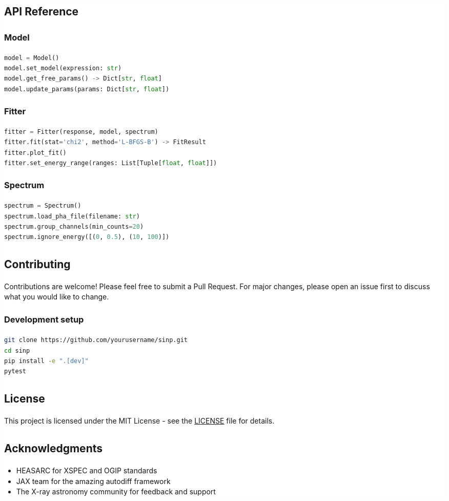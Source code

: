 ## API Reference

### Model

```python
model = Model()
model.set_model(expression: str)
model.get_free_params() -> Dict[str, float]
model.update_params(params: Dict[str, float])
```

### Fitter

```python
fitter = Fitter(response, model, spectrum)
fitter.fit(stat='chi2', method='L-BFGS-B') -> FitResult
fitter.plot_fit()
fitter.set_energy_range(ranges: List[Tuple[float, float]])
```

### Spectrum

```python
spectrum = Spectrum()
spectrum.load_pha_file(filename: str)
spectrum.group_channels(min_counts=20)
spectrum.ignore_energy([(0, 0.5), (10, 100)])
```

## Contributing

Contributions are welcome! Please feel free to submit a Pull Request. For major changes, please open an issue first to discuss what you would like to change.

### Development setup

```bash
git clone https://github.com/yourusername/sinp.git
cd sinp
pip install -e ".[dev]"
pytest
```

## License

This project is licensed under the MIT License - see the [LICENSE](LICENSE) file for details.

## Acknowledgments

- HEASARC for XSPEC and OGIP standards
- JAX team for the amazing autodiff framework
- The X-ray astronomy community for feedback and support
